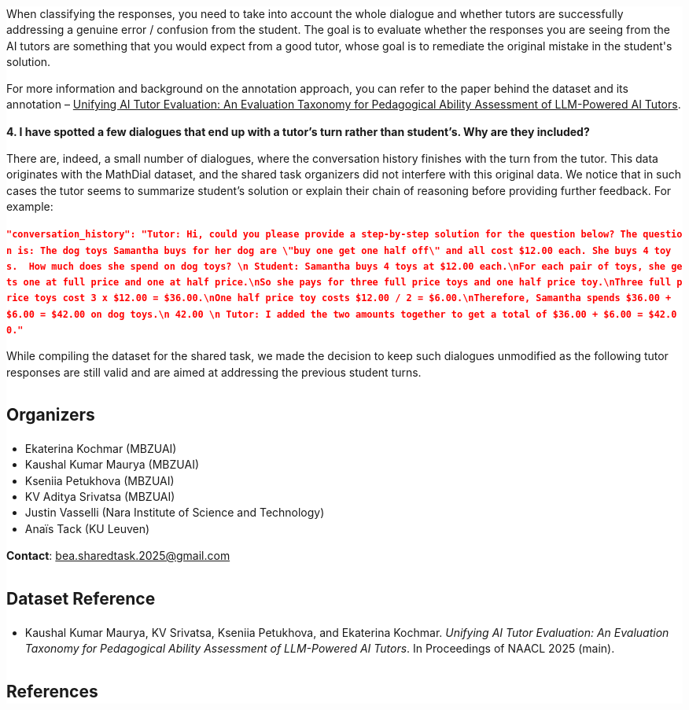 When classifying the responses, you need to take into account the whole dialogue and whether tutors are successfully addressing a genuine error / confusion from the student. The goal is to evaluate whether the responses you are seeing from the AI tutors are something that you would expect from a good tutor, whose goal is to remediate the original mistake in the student's solution.

For more information and background on the annotation approach, you can refer to the paper behind the dataset and its annotation – [Unifying AI Tutor Evaluation: An Evaluation Taxonomy for Pedagogical Ability Assessment of LLM-Powered AI Tutors](https://arxiv.org/abs/2412.09416).

__4. I have spotted a few dialogues that end up with a tutor’s turn rather than student’s. Why are they included?__

There are, indeed, a small number of dialogues, where the conversation history finishes with the turn from the tutor. This data originates with the MathDial dataset, and the shared task organizers did not interfere with this original data. We notice that in such cases the tutor seems to summarize student’s solution or explain their chain of reasoning before providing further feedback. For example:

~~~ json
"conversation_history": "Tutor: Hi, could you please provide a step-by-step solution for the question below? The question is: The dog toys Samantha buys for her dog are \"buy one get one half off\" and all cost $12.00 each. She buys 4 toys.  How much does she spend on dog toys? \n Student: Samantha buys 4 toys at $12.00 each.\nFor each pair of toys, she gets one at full price and one at half price.\nSo she pays for three full price toys and one half price toy.\nThree full price toys cost 3 x $12.00 = $36.00.\nOne half price toy costs $12.00 / 2 = $6.00.\nTherefore, Samantha spends $36.00 + $6.00 = $42.00 on dog toys.\n 42.00 \n Tutor: I added the two amounts together to get a total of $36.00 + $6.00 = $42.00."
~~~

While compiling the dataset for the shared task, we made the decision to keep such dialogues unmodified as the following tutor responses are still valid and are aimed at addressing the previous student turns.


## Organizers
- Ekaterina Kochmar (MBZUAI)
- Kaushal Kumar Maurya (MBZUAI)
- Kseniia Petukhova (MBZUAI)
- KV Aditya Srivatsa (MBZUAI)
- Justin Vasselli (Nara Institute of Science and Technology)
- Anaïs Tack (KU Leuven)

**Contact**: [bea.sharedtask.2025@gmail.com](bea.sharedtask.2025@gmail.com)


## Dataset Reference

- Kaushal Kumar Maurya, KV Srivatsa, Kseniia Petukhova, and Ekaterina Kochmar. _Unifying AI Tutor Evaluation: An Evaluation Taxonomy for Pedagogical Ability Assessment of LLM-Powered AI Tutors_. In Proceedings of NAACL 2025 (main).


## References
